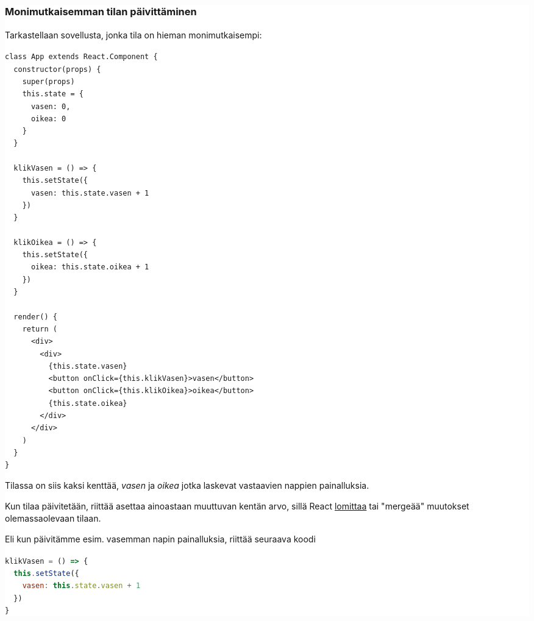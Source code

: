 ### Monimutkaisemman tilan päivittäminen

Tarkastellaan sovellusta, jonka tila on hieman monimutkaisempi:

```react
class App extends React.Component {
  constructor(props) {
    super(props)
    this.state = {
      vasen: 0,
      oikea: 0
    }
  }

  klikVasen = () => {
    this.setState({
      vasen: this.state.vasen + 1
    })
  }

  klikOikea = () => {
    this.setState({
      oikea: this.state.oikea + 1
    })
  }

  render() {
    return (
      <div>
        <div>
          {this.state.vasen}
          <button onClick={this.klikVasen}>vasen</button>
          <button onClick={this.klikOikea}>oikea</button>
          {this.state.oikea}
        </div>
      </div>
    )
  }
}
```

Tilassa on siis kaksi kenttää, _vasen_ ja _oikea_ jotka laskevat vastaavien nappien painalluksia.

Kun tilaa päivitetään, riittää asettaa ainoastaan muuttuvan kentän arvo, sillä React [lomittaa](https://reactjs.org/docs/state-and-lifecycle.html#state-updates-are-merged) tai "mergeää" muutokset olemassaolevaan tilaan.

Eli kun päivitämme esim. vasemman napin painalluksia, riittää seuraava koodi

```js
klikVasen = () => {
  this.setState({
    vasen: this.state.vasen + 1
  })
}
```

